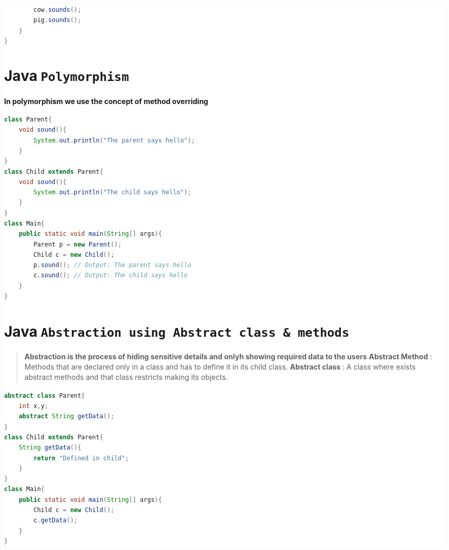 ```java
		cow.sounds();
		pig.sounds();
	}
}
```

# Java `Polymorphism`
**In polymorphism we use the concept of method overriding**
```java
class Parent{
	void sound(){
		System.out.println("The parent says hello");
	}
}
class Child extends Parent{
	void sound(){
		System.out.println("The child says hello");
	}
}
class Main{
	public static void main(String[] args){
		Parent p = new Parent();
		Child c = new Child();
		p.sound(); // Output: The parent says hello
		c.sound(); // Output: The child says hello
	}
}
```

# Java `Abstraction using Abstract class & methods`
>**Abstraction is the process of hiding sensitive details and onlyh showing required data to the users**
> **Abstract Method** : Methods that are declared only in a class and has to define it in its child class.
> **Abstract class** : A class where exists abstract methods and that class restricts making its objects.
```java
abstract class Parent{
	int x,y;
	abstract String getData();
}
class Child extends Parent{
	String getData(){
		return "Defined in child";
	}
}
class Main{
	public static void main(String[] args){
		Child c = new Child();
		c.getData();
	}
}
```
